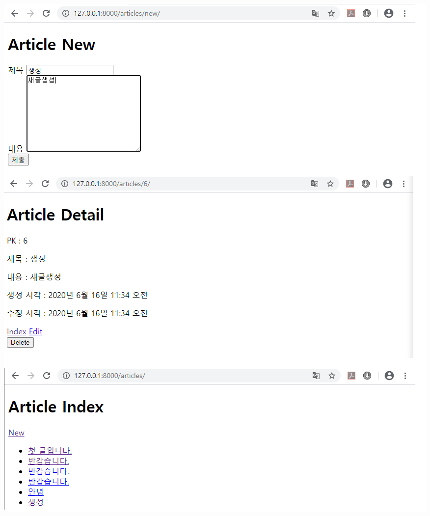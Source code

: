![image-20200616113413682](image/image-20200616113413682.png)

![image-20200616153926107](image/image-20200616153926107.png)

![image-20200616113430973](image/image-20200616113430973.png)
